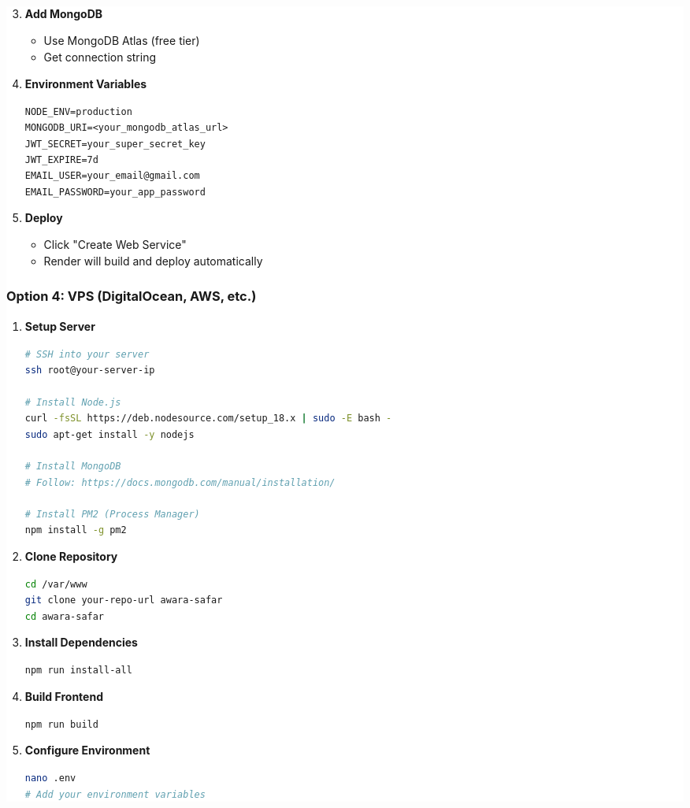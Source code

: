 3. **Add MongoDB**
   - Use MongoDB Atlas (free tier)
   - Get connection string

4. **Environment Variables**
   ```
   NODE_ENV=production
   MONGODB_URI=<your_mongodb_atlas_url>
   JWT_SECRET=your_super_secret_key
   JWT_EXPIRE=7d
   EMAIL_USER=your_email@gmail.com
   EMAIL_PASSWORD=your_app_password
   ```

5. **Deploy**
   - Click "Create Web Service"
   - Render will build and deploy automatically

### Option 4: VPS (DigitalOcean, AWS, etc.)

1. **Setup Server**
   ```bash
   # SSH into your server
   ssh root@your-server-ip
   
   # Install Node.js
   curl -fsSL https://deb.nodesource.com/setup_18.x | sudo -E bash -
   sudo apt-get install -y nodejs
   
   # Install MongoDB
   # Follow: https://docs.mongodb.com/manual/installation/
   
   # Install PM2 (Process Manager)
   npm install -g pm2
   ```

2. **Clone Repository**
   ```bash
   cd /var/www
   git clone your-repo-url awara-safar
   cd awara-safar
   ```

3. **Install Dependencies**
   ```bash
   npm run install-all
   ```

4. **Build Frontend**
   ```bash
   npm run build
   ```

5. **Configure Environment**
   ```bash
   nano .env
   # Add your environment variables
   ```

